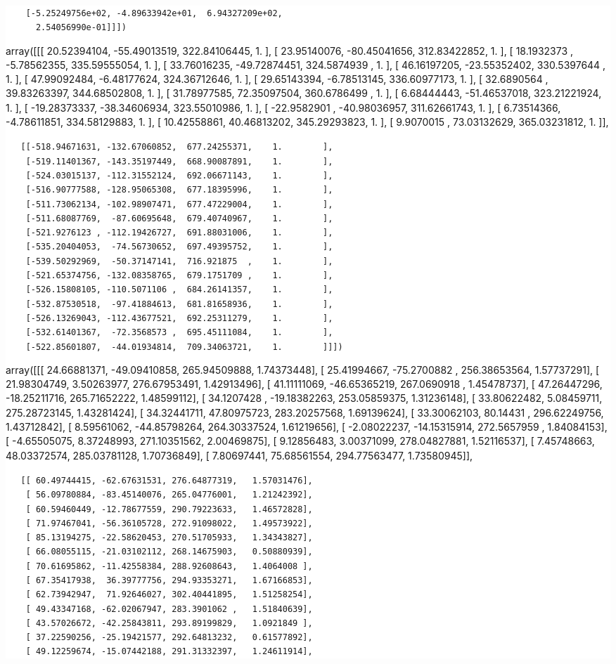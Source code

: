         [-5.25249756e+02, -4.89633942e+01,  6.94327209e+02,
          2.54056990e-01]]])


array([[[  20.52394104,  -55.49013519,  322.84106445,    1.        ],
        [  23.95140076,  -80.45041656,  312.83422852,    1.        ],
        [  18.1932373 ,   -5.78562355,  335.59555054,    1.        ],
        [  33.76016235,  -49.72874451,  324.5874939 ,    1.        ],
        [  46.16197205,  -23.55352402,  330.5397644 ,    1.        ],
        [  47.99092484,   -6.48177624,  324.36712646,    1.        ],
        [  29.65143394,   -6.78513145,  336.60977173,    1.        ],
        [  32.6890564 ,   39.83263397,  344.68502808,    1.        ],
        [  31.78977585,   72.35097504,  360.6786499 ,    1.        ],
        [   6.68444443,  -51.46537018,  323.21221924,    1.        ],
        [ -19.28373337,  -38.34606934,  323.55010986,    1.        ],
        [ -22.9582901 ,  -40.98036957,  311.62661743,    1.        ],
        [   6.73514366,   -4.78611851,  334.58129883,    1.        ],
        [  10.42558861,   40.46813202,  345.29293823,    1.        ],
        [   9.9070015 ,   73.03132629,  365.03231812,    1.        ]],

       [[-518.94671631, -132.67060852,  677.24255371,    1.        ],
        [-519.11401367, -143.35197449,  668.90087891,    1.        ],
        [-524.03015137, -112.31552124,  692.06671143,    1.        ],
        [-516.90777588, -128.95065308,  677.18395996,    1.        ],
        [-511.73062134, -102.98907471,  677.47229004,    1.        ],
        [-511.68087769,  -87.60695648,  679.40740967,    1.        ],
        [-521.9276123 , -112.19426727,  691.88031006,    1.        ],
        [-535.20404053,  -74.56730652,  697.49395752,    1.        ],
        [-539.50292969,  -50.37147141,  716.921875  ,    1.        ],
        [-521.65374756, -132.08358765,  679.1751709 ,    1.        ],
        [-526.15808105, -110.5071106 ,  684.26141357,    1.        ],
        [-532.87530518,  -97.41884613,  681.81658936,    1.        ],
        [-526.13269043, -112.43677521,  692.25311279,    1.        ],
        [-532.61401367,  -72.3568573 ,  695.45111084,    1.        ],
        [-522.85601807,  -44.01934814,  709.34063721,    1.        ]]])


array([[[ 24.66881371, -49.09410858, 265.94509888,   1.74373448],
        [ 25.41994667, -75.2700882 , 256.38653564,   1.57737291],
        [ 21.98304749,   3.50263977, 276.67953491,   1.42913496],
        [ 41.11111069, -46.65365219, 267.0690918 ,   1.45478737],
        [ 47.26447296, -18.25211716, 265.71652222,   1.48599112],
        [ 34.1207428 , -19.18382263, 253.05859375,   1.31236148],
        [ 33.80622482,   5.08459711, 275.28723145,   1.43281424],
        [ 34.32441711,  47.80975723, 283.20257568,   1.69139624],
        [ 33.30062103,  80.14431   , 296.62249756,   1.43712842],
        [  8.59561062, -44.85798264, 264.30337524,   1.61219656],
        [ -2.08022237, -14.15315914, 272.5657959 ,   1.84084153],
        [ -4.65505075,   8.37248993, 271.10351562,   2.00469875],
        [  9.12856483,   3.00371099, 278.04827881,   1.52116537],
        [  7.45748663,  48.03372574, 285.03781128,   1.70736849],
        [  7.80697441,  75.68561554, 294.77563477,   1.73580945]],

       [[ 60.49744415, -62.67631531, 276.64877319,   1.57031476],
        [ 56.09780884, -83.45140076, 265.04776001,   1.21242392],
        [ 60.59460449, -12.78677559, 290.79223633,   1.46572828],
        [ 71.97467041, -56.36105728, 272.91098022,   1.49573922],
        [ 85.13194275, -22.58620453, 270.51705933,   1.34343827],
        [ 66.08055115, -21.03102112, 268.14675903,   0.50880939],
        [ 70.61695862, -11.42558384, 288.92608643,   1.4064008 ],
        [ 67.35417938,  36.39777756, 294.93353271,   1.67166853],
        [ 62.73942947,  71.92646027, 302.40441895,   1.51258254],
        [ 49.43347168, -62.02067947, 283.3901062 ,   1.51840639],
        [ 43.57026672, -42.25843811, 293.89199829,   1.0921849 ],
        [ 37.22590256, -25.19421577, 292.64813232,   0.61577892],
        [ 49.12259674, -15.07442188, 291.31332397,   1.24611914],